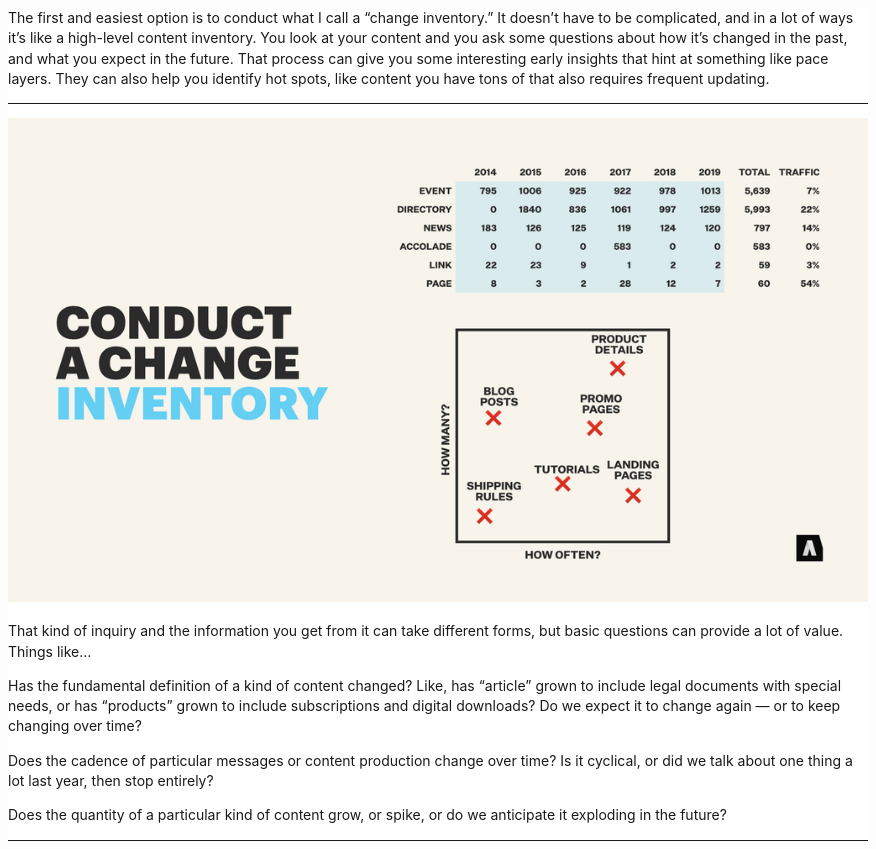 The first and easiest option is to conduct what I call a “change inventory.” It doesn’t have to be complicated, and in a lot of ways it’s like a high-level content inventory. You look at your content and you ask some questions about how it’s changed in the past, and what you expect in the future. That process can give you some interesting early insights that hint at something like pace layers. They can also help you identify hot spots, like content you have tons of that also requires frequent updating.

---

![Conduct A Change inventory](./images/images.044.JPEG)

That kind of inquiry and the information you get from it can take different forms, but basic questions can provide a lot of value. Things like…

Has the fundamental definition of a kind of content changed? Like, has “article” grown to include legal documents with special needs, or has “products” grown to include subscriptions and digital downloads? Do we expect it to change again — or to keep changing over time?

Does the cadence of particular messages or content production change over time? Is it cyclical, or did we talk about one thing a lot last year, then stop entirely?

Does the quantity of a particular kind of content grow, or spike, or do we anticipate it exploding in the future?

---
